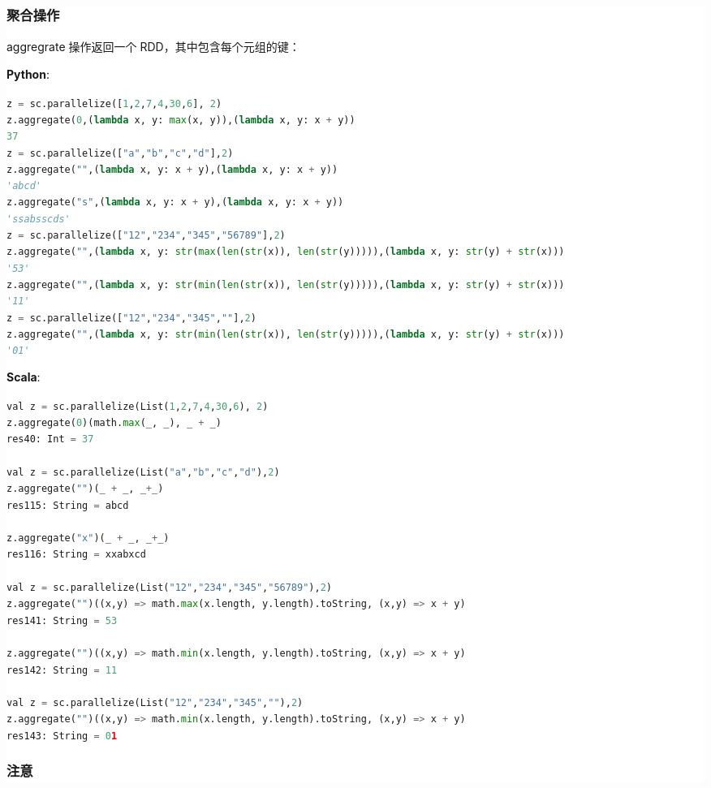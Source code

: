 ### 聚合操作

aggregrate 操作返回一个 RDD，其中包含每个元组的键：

**Python**:

```py
z = sc.parallelize([1,2,7,4,30,6], 2) 
z.aggregate(0,(lambda x, y: max(x, y)),(lambda x, y: x + y)) 
37 
z = sc.parallelize(["a","b","c","d"],2) 
z.aggregate("",(lambda x, y: x + y),(lambda x, y: x + y)) 
'abcd' 
z.aggregate("s",(lambda x, y: x + y),(lambda x, y: x + y)) 
'ssabsscds' 
z = sc.parallelize(["12","234","345","56789"],2) 
z.aggregate("",(lambda x, y: str(max(len(str(x)), len(str(y))))),(lambda x, y: str(y) + str(x))) 
'53' 
z.aggregate("",(lambda x, y: str(min(len(str(x)), len(str(y))))),(lambda x, y: str(y) + str(x))) 
'11' 
z = sc.parallelize(["12","234","345",""],2) 
z.aggregate("",(lambda x, y: str(min(len(str(x)), len(str(y))))),(lambda x, y: str(y) + str(x))) 
'01' 

```

**Scala**:

```py
val z = sc.parallelize(List(1,2,7,4,30,6), 2) 
z.aggregate(0)(math.max(_, _), _ + _) 
res40: Int = 37 

val z = sc.parallelize(List("a","b","c","d"),2) 
z.aggregate("")(_ + _, _+_) 
res115: String = abcd 

z.aggregate("x")(_ + _, _+_) 
res116: String = xxabxcd 

val z = sc.parallelize(List("12","234","345","56789"),2) 
z.aggregate("")((x,y) => math.max(x.length, y.length).toString, (x,y) => x + y) 
res141: String = 53 

z.aggregate("")((x,y) => math.min(x.length, y.length).toString, (x,y) => x + y) 
res142: String = 11 

val z = sc.parallelize(List("12","234","345",""),2) 
z.aggregate("")((x,y) => math.min(x.length, y.length).toString, (x,y) => x + y) 
res143: String = 01 

```

### 注意
